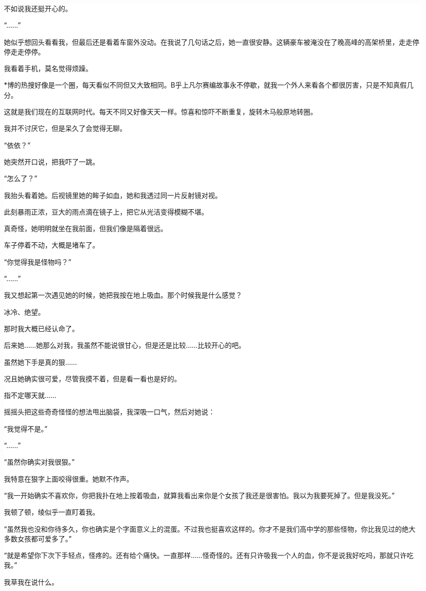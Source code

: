 不如说我还挺开心的。

“……”

她似乎想回头看看我，但最后还是看着车窗外没动。在我说了几句话之后，她一直很安静。这辆豪车被淹没在了晚高峰的高架桥里，走走停停走走停停。

我看着手机，莫名觉得烦躁。

*博的热搜好像是一个圈，每天看似不同但又大致相同。B乎上凡尔赛编故事永不停歇，就我一个外人来看各个都很厉害，只是不知真假几分。

这就是我们现在的互联网时代。每天不同又好像天天一样。惊喜和惊吓不断重复，旋转木马般原地转圈。

我并不讨厌它，但是呆久了会觉得无聊。

“依依？”

她突然开口说，把我吓了一跳。

“怎么了？”

我抬头看着她。后视镜里她的眸子如血，她和我透过同一片反射镜对视。

此刻暴雨正浓，豆大的雨点滴在镜子上，把它从光洁变得模糊不堪。

真奇怪，她明明就坐在我前面，但我们像是隔着很远。

车子停着不动，大概是堵车了。

“你觉得我是怪物吗？”

“……”

我又想起第一次遇见她的时候，她把我按在地上吸血。那个时候我是什么感觉？

冰冷、绝望。

那时我大概已经认命了。

后来她……她那么对我，我虽然不能说很甘心，但是还是比较……比较开心的吧。

虽然她下手是真的狠……


况且她确实很可爱，尽管我摸不着，但是看一看也是好的。

指不定哪天就……

摇摇头把这些奇奇怪怪的想法甩出脑袋，我深吸一口气，然后对她说：

“我觉得不是。”

“……”

“虽然你确实对我很狠。”

我特意在狠字上面咬得很重。她默不作声。

“我一开始确实不喜欢你，你把我扑在地上按着吸血，就算我看出来你是个女孩了我还是很害怕。我以为我要死掉了。但是我没死。”

我顿了顿，绫似乎一直盯着我。

“虽然我也没和你待多久，你也确实是个字面意义上的混蛋。不过我也挺喜欢这样的。你才不是我们高中学的那些怪物，你比我见过的绝大多数女孩都可爱多了。”

“就是希望你下次下手轻点，怪疼的。还有给个痛快。一直那样……怪奇怪的。还有只许吸我一个人的血，你不是说我好吃吗，那就只许吃我。”

我草我在说什么。
